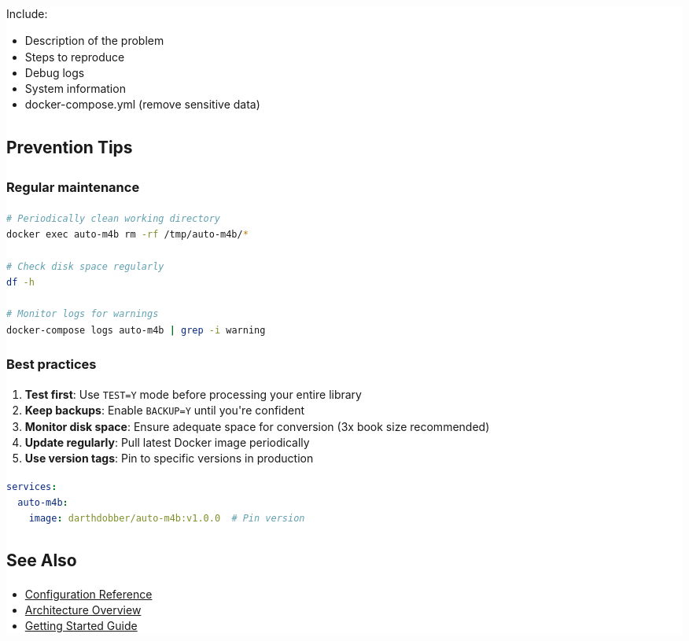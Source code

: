 Include:
- Description of the problem
- Steps to reproduce
- Debug logs
- System information
- docker-compose.yml (remove sensitive data)

## Prevention Tips

### Regular maintenance

```bash
# Periodically clean working directory
docker exec auto-m4b rm -rf /tmp/auto-m4b/*

# Check disk space regularly
df -h

# Monitor logs for warnings
docker-compose logs auto-m4b | grep -i warning
```

### Best practices

1. **Test first**: Use `TEST=Y` mode before processing your entire library
2. **Keep backups**: Enable `BACKUP=Y` until you're confident
3. **Monitor disk space**: Ensure adequate space for conversion (3x book size recommended)
4. **Update regularly**: Pull latest Docker image periodically
5. **Use version tags**: Pin to specific versions in production

```yaml
services:
  auto-m4b:
    image: darthdobber/auto-m4b:v1.0.0  # Pin version
```

## See Also

- [Configuration Reference](configuration.md)
- [Architecture Overview](architecture.md)
- [Getting Started Guide](getting-started.md)
